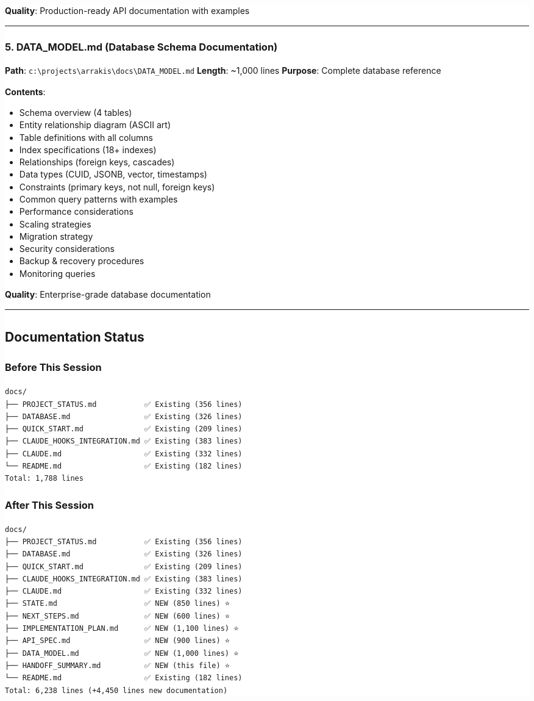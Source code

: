 **Quality**: Production-ready API documentation with examples

---

### 5. DATA_MODEL.md (Database Schema Documentation)
**Path**: `c:\projects\arrakis\docs\DATA_MODEL.md`
**Length**: ~1,000 lines
**Purpose**: Complete database reference

**Contents**:
- Schema overview (4 tables)
- Entity relationship diagram (ASCII art)
- Table definitions with all columns
- Index specifications (18+ indexes)
- Relationships (foreign keys, cascades)
- Data types (CUID, JSONB, vector, timestamps)
- Constraints (primary keys, not null, foreign keys)
- Common query patterns with examples
- Performance considerations
- Scaling strategies
- Migration strategy
- Security considerations
- Backup & recovery procedures
- Monitoring queries

**Quality**: Enterprise-grade database documentation

---

## Documentation Status

### Before This Session
```
docs/
├── PROJECT_STATUS.md           ✅ Existing (356 lines)
├── DATABASE.md                 ✅ Existing (326 lines)
├── QUICK_START.md              ✅ Existing (209 lines)
├── CLAUDE_HOOKS_INTEGRATION.md ✅ Existing (383 lines)
├── CLAUDE.md                   ✅ Existing (332 lines)
└── README.md                   ✅ Existing (182 lines)
Total: 1,788 lines
```

### After This Session
```
docs/
├── PROJECT_STATUS.md           ✅ Existing (356 lines)
├── DATABASE.md                 ✅ Existing (326 lines)
├── QUICK_START.md              ✅ Existing (209 lines)
├── CLAUDE_HOOKS_INTEGRATION.md ✅ Existing (383 lines)
├── CLAUDE.md                   ✅ Existing (332 lines)
├── STATE.md                    ✅ NEW (850 lines) ⭐
├── NEXT_STEPS.md               ✅ NEW (600 lines) ⭐
├── IMPLEMENTATION_PLAN.md      ✅ NEW (1,100 lines) ⭐
├── API_SPEC.md                 ✅ NEW (900 lines) ⭐
├── DATA_MODEL.md               ✅ NEW (1,000 lines) ⭐
├── HANDOFF_SUMMARY.md          ✅ NEW (this file) ⭐
└── README.md                   ✅ Existing (182 lines)
Total: 6,238 lines (+4,450 lines new documentation)
```

